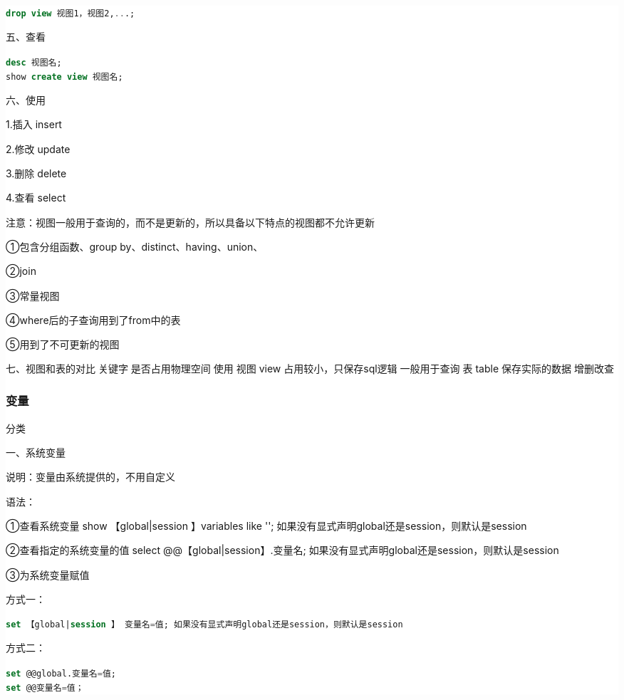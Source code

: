```sql
drop view 视图1，视图2,...;
```

五、查看

```sql
desc 视图名;
show create view 视图名;
```

六、使用

1.插入
insert

2.修改
update

3.删除
delete

4.查看
select

注意：视图一般用于查询的，而不是更新的，所以具备以下特点的视图都不允许更新

①包含分组函数、group by、distinct、having、union、

②join

③常量视图

④where后的子查询用到了from中的表

⑤用到了不可更新的视图


七、视图和表的对比
		关键字		是否占用物理空间			使用
视图	view		占用较小，只保存sql逻辑		一般用于查询
表		table		保存实际的数据			增删改查

### 变量

分类

一、系统变量

说明：变量由系统提供的，不用自定义

语法：

①查看系统变量
show 【global|session 】variables like ''; 如果没有显式声明global还是session，则默认是session

②查看指定的系统变量的值
select @@【global|session】.变量名; 如果没有显式声明global还是session，则默认是session

③为系统变量赋值

方式一：
```sql
set 【global|session 】 变量名=值; 如果没有显式声明global还是session，则默认是session
```
方式二：
```sql
set @@global.变量名=值;
set @@变量名=值；
```

